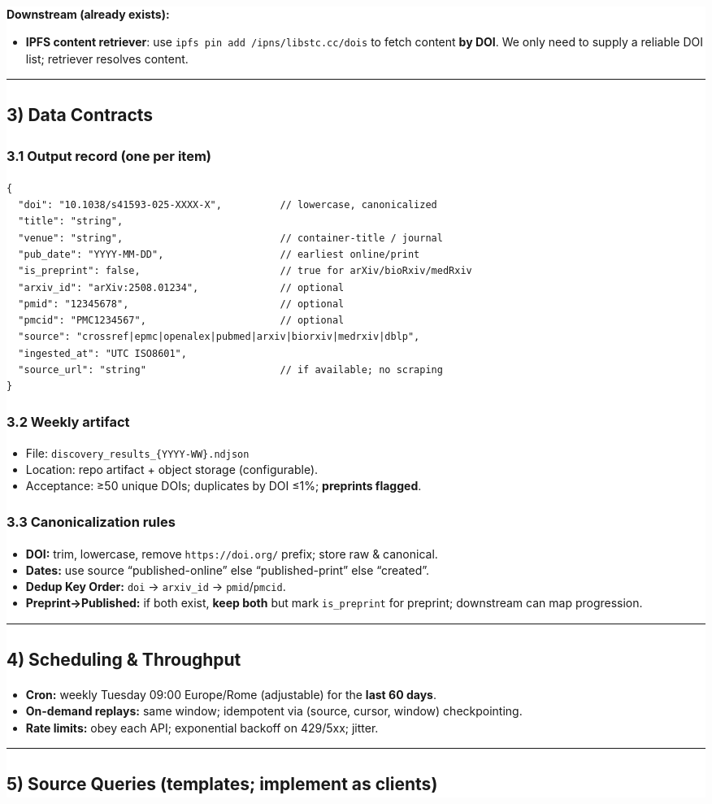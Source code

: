 **Downstream (already exists):**

* **IPFS content retriever**: use `ipfs pin add /ipns/libstc.cc/dois` to fetch content **by DOI**. We only need to supply a reliable DOI list; retriever resolves content.

---

## 3) Data Contracts

### 3.1 Output record (one per item)

```
{
  "doi": "10.1038/s41593-025-XXXX-X",          // lowercase, canonicalized
  "title": "string",
  "venue": "string",                           // container-title / journal
  "pub_date": "YYYY-MM-DD",                    // earliest online/print
  "is_preprint": false,                        // true for arXiv/bioRxiv/medRxiv
  "arxiv_id": "arXiv:2508.01234",              // optional
  "pmid": "12345678",                          // optional
  "pmcid": "PMC1234567",                       // optional
  "source": "crossref|epmc|openalex|pubmed|arxiv|biorxiv|medrxiv|dblp",
  "ingested_at": "UTC ISO8601",
  "source_url": "string"                       // if available; no scraping
}
```

### 3.2 Weekly artifact

* File: `discovery_results_{YYYY-WW}.ndjson`
* Location: repo artifact + object storage (configurable).
* Acceptance: ≥50 unique DOIs; duplicates by DOI ≤1%; **preprints flagged**.

### 3.3 Canonicalization rules

* **DOI:** trim, lowercase, remove `https://doi.org/` prefix; store raw & canonical.
* **Dates:** use source “published-online” else “published-print” else “created”.
* **Dedup Key Order:** `doi` → `arxiv_id` → `pmid`/`pmcid`.
* **Preprint→Published:** if both exist, **keep both** but mark `is_preprint` for preprint; downstream can map progression.

---

## 4) Scheduling & Throughput

* **Cron:** weekly Tuesday 09:00 Europe/Rome (adjustable) for the **last 60 days**.
* **On-demand replays:** same window; idempotent via (source, cursor, window) checkpointing.
* **Rate limits:** obey each API; exponential backoff on 429/5xx; jitter.

---

## 5) Source Queries (templates; implement as clients)
